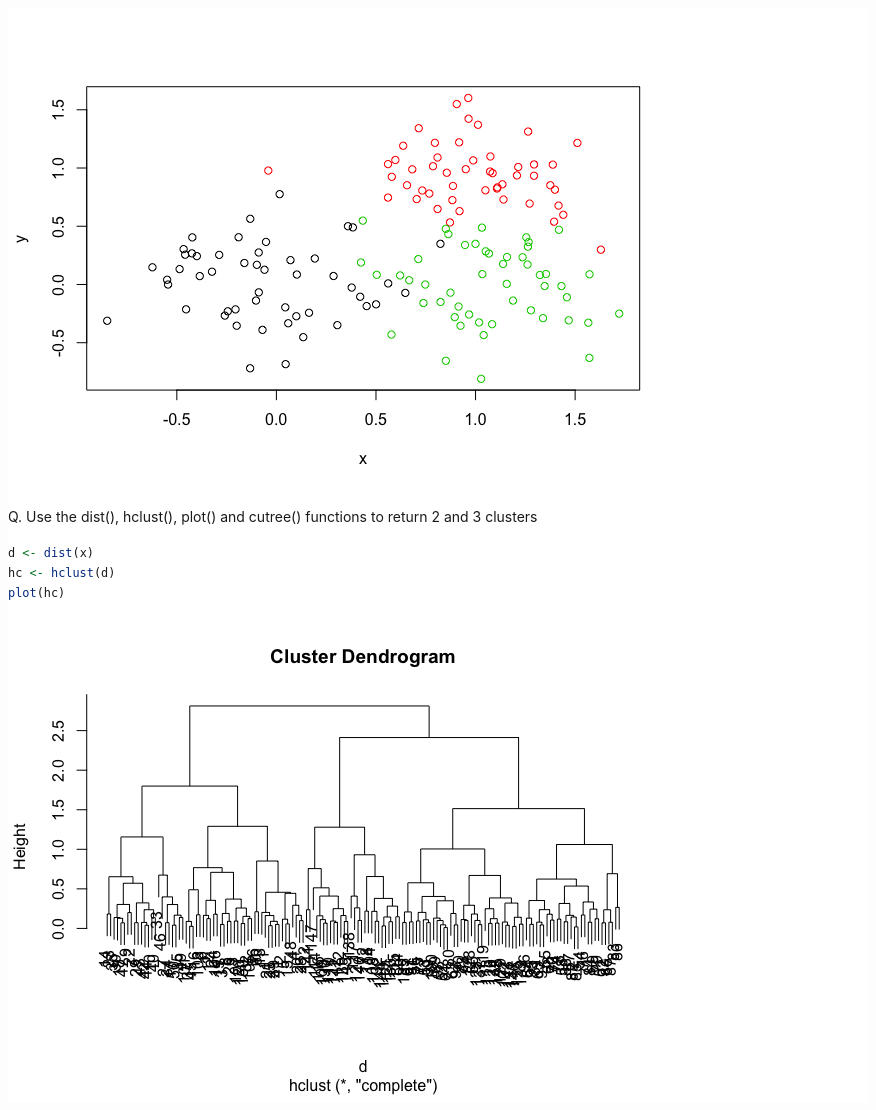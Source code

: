 ![](Class_8_files/figure-html/unnamed-chunk-18-1.png)


Q. Use the dist(), hclust(), plot() and cutree() functions to return 2 and 3 clusters


```r
d <- dist(x)
hc <- hclust(d)
plot(hc)
```

![](Class_8_files/figure-html/unnamed-chunk-19-1.png)
